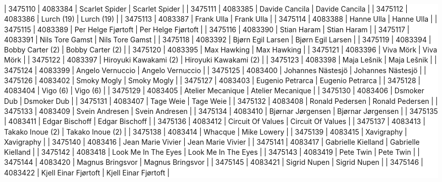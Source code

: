 | 3475110 | 4083384 | Scarlet Spider | Scarlet Spider |
| 3475111 | 4083385 | Davide Cancila | Davide Cancila |
| 3475112 | 4083386 | Lurch (19) | Lurch (19) |
| 3475113 | 4083387 | Frank Ulla | Frank Ulla |
| 3475114 | 4083388 | Hanne Ulla | Hanne Ulla |
| 3475115 | 4083389 | Per Helge Fjørtoft | Per Helge Fjørtoft |
| 3475116 | 4083390 | Stian Haram | Stian Haram |
| 3475117 | 4083391 | Nils Tore Gamst | Nils Tore Gamst |
| 3475118 | 4083392 | Bjørn Egil Larsen | Bjørn Egil Larsen |
| 3475119 | 4083394 | Bobby Carter (2) | Bobby Carter (2) |
| 3475120 | 4083395 | Max Hawking | Max Hawking |
| 3475121 | 4083396 | Viva Mörk | Viva Mörk |
| 3475122 | 4083397 | Hiroyuki Kawakami (2) | Hiroyuki Kawakami (2) |
| 3475123 | 4083398 | Maja Lešnik | Maja Lešnik |
| 3475124 | 4083399 | Angelo Vernuccio | Angelo Vernuccio |
| 3475125 | 4083400 | Johannes Nästesjö | Johannes Nästesjö |
| 3475126 | 4083402 | Smoky Mogly | Smoky Mogly |
| 3475127 | 4083403 | Eugenio Petrarca | Eugenio Petrarca |
| 3475128 | 4083404 | Vigo (6) | Vigo (6) |
| 3475129 | 4083405 | Atelier Mecanique | Atelier Mecanique |
| 3475130 | 4083406 | Dsmoker Dub | Dsmoker Dub |
| 3475131 | 4083407 | Tage Weie | Tage Weie |
| 3475132 | 4083408 | Ronald Pedersen | Ronald Pedersen |
| 3475133 | 4083409 | Svein Andresen | Svein Andresen |
| 3475134 | 4083410 | Bjørnar Jørgensen | Bjørnar Jørgensen |
| 3475135 | 4083411 | Edgar Bischoff | Edgar Bischoff |
| 3475136 | 4083412 | Circuit Of Values | Circuit Of Values |
| 3475137 | 4083413 | Takako Inoue (2) | Takako Inoue (2) |
| 3475138 | 4083414 | Whacque | Mike Lowery |
| 3475139 | 4083415 | Xavigraphy | Xavigraphy |
| 3475140 | 4083416 | Jean Marie Vivier | Jean Marie Vivier |
| 3475141 | 4083417 | Gabrielle Kielland | Gabrielle Kielland |
| 3475142 | 4083418 | Look Me In The Eyes | Look Me In The Eyes |
| 3475143 | 4083419 | Pete Twin | Pete Twin |
| 3475144 | 4083420 | Magnus Bringsvor | Magnus Bringsvor |
| 3475145 | 4083421 | Sigrid Nupen | Sigrid Nupen |
| 3475146 | 4083422 | Kjell Einar Fjørtoft | Kjell Einar Fjørtoft |